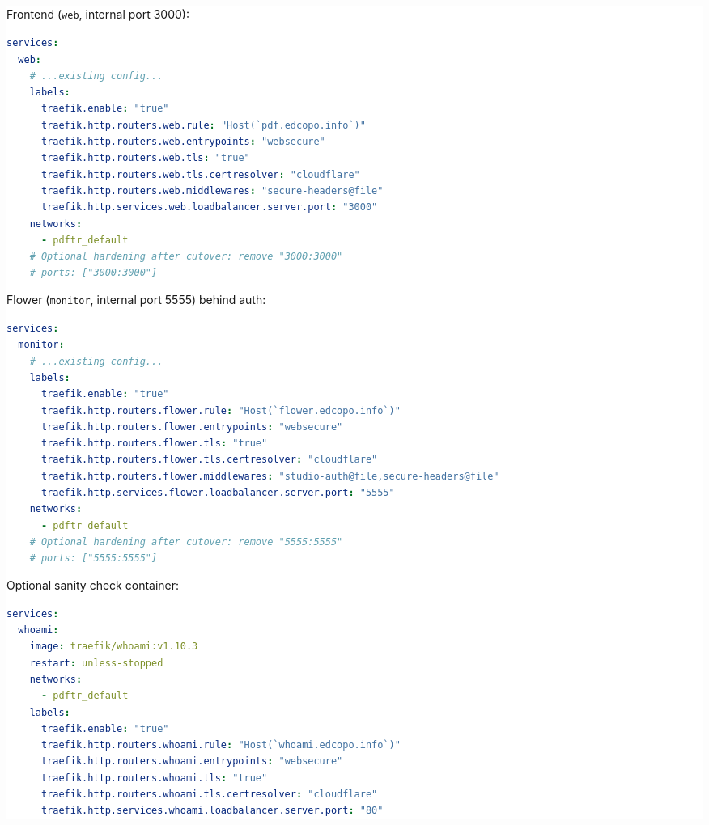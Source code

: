 Frontend (`web`, internal port 3000):

```yaml
services:
  web:
    # ...existing config...
    labels:
      traefik.enable: "true"
      traefik.http.routers.web.rule: "Host(`pdf.edcopo.info`)"
      traefik.http.routers.web.entrypoints: "websecure"
      traefik.http.routers.web.tls: "true"
      traefik.http.routers.web.tls.certresolver: "cloudflare"
      traefik.http.routers.web.middlewares: "secure-headers@file"
      traefik.http.services.web.loadbalancer.server.port: "3000"
    networks:
      - pdftr_default
    # Optional hardening after cutover: remove "3000:3000"
    # ports: ["3000:3000"]
```

Flower (`monitor`, internal port 5555) behind auth:

```yaml
services:
  monitor:
    # ...existing config...
    labels:
      traefik.enable: "true"
      traefik.http.routers.flower.rule: "Host(`flower.edcopo.info`)"
      traefik.http.routers.flower.entrypoints: "websecure"
      traefik.http.routers.flower.tls: "true"
      traefik.http.routers.flower.tls.certresolver: "cloudflare"
      traefik.http.routers.flower.middlewares: "studio-auth@file,secure-headers@file"
      traefik.http.services.flower.loadbalancer.server.port: "5555"
    networks:
      - pdftr_default
    # Optional hardening after cutover: remove "5555:5555"
    # ports: ["5555:5555"]
```

Optional sanity check container:

```yaml
services:
  whoami:
    image: traefik/whoami:v1.10.3
    restart: unless-stopped
    networks:
      - pdftr_default
    labels:
      traefik.enable: "true"
      traefik.http.routers.whoami.rule: "Host(`whoami.edcopo.info`)"
      traefik.http.routers.whoami.entrypoints: "websecure"
      traefik.http.routers.whoami.tls: "true"
      traefik.http.routers.whoami.tls.certresolver: "cloudflare"
      traefik.http.services.whoami.loadbalancer.server.port: "80"
```
